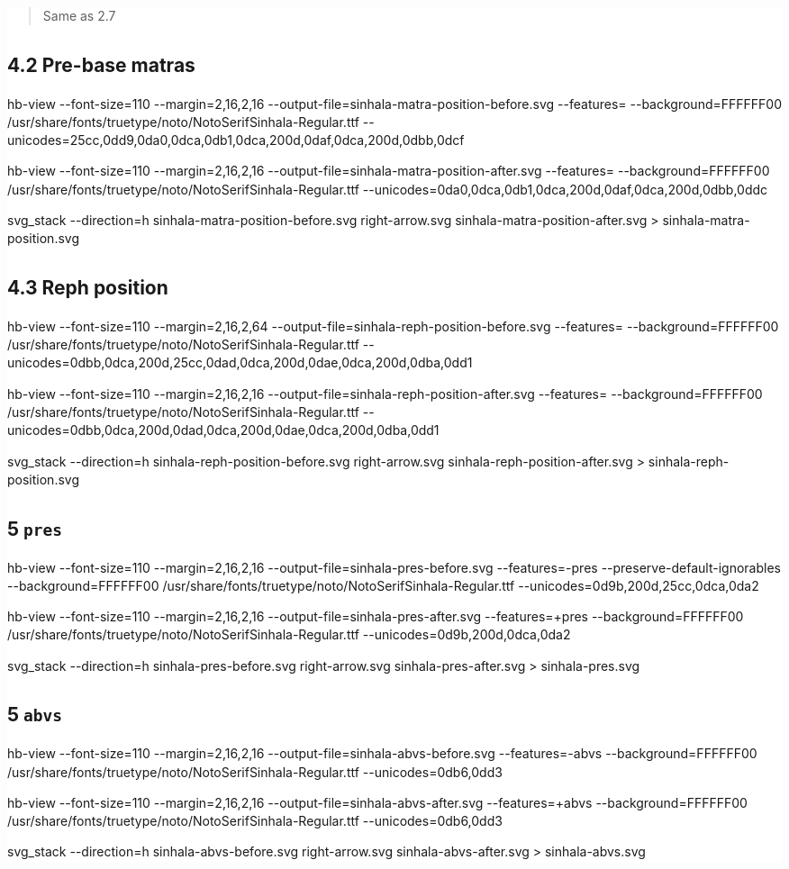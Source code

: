 > Same as 2.7


## 4.2 Pre-base matras

hb-view --font-size=110 --margin=2,16,2,16 --output-file=sinhala-matra-position-before.svg --features= --background=FFFFFF00 /usr/share/fonts/truetype/noto/NotoSerifSinhala-Regular.ttf --unicodes=25cc,0dd9,0da0,0dca,0db1,0dca,200d,0daf,0dca,200d,0dbb,0dcf

hb-view --font-size=110 --margin=2,16,2,16 --output-file=sinhala-matra-position-after.svg --features= --background=FFFFFF00 /usr/share/fonts/truetype/noto/NotoSerifSinhala-Regular.ttf --unicodes=0da0,0dca,0db1,0dca,200d,0daf,0dca,200d,0dbb,0ddc

svg_stack --direction=h sinhala-matra-position-before.svg right-arrow.svg sinhala-matra-position-after.svg > sinhala-matra-position.svg


## 4.3 Reph position

hb-view --font-size=110 --margin=2,16,2,64 --output-file=sinhala-reph-position-before.svg --features= --background=FFFFFF00 /usr/share/fonts/truetype/noto/NotoSerifSinhala-Regular.ttf --unicodes=0dbb,0dca,200d,25cc,0dad,0dca,200d,0dae,0dca,200d,0dba,0dd1

hb-view --font-size=110 --margin=2,16,2,16 --output-file=sinhala-reph-position-after.svg --features= --background=FFFFFF00 /usr/share/fonts/truetype/noto/NotoSerifSinhala-Regular.ttf --unicodes=0dbb,0dca,200d,0dad,0dca,200d,0dae,0dca,200d,0dba,0dd1

svg_stack --direction=h sinhala-reph-position-before.svg right-arrow.svg sinhala-reph-position-after.svg > sinhala-reph-position.svg


## 5 `pres`

hb-view --font-size=110 --margin=2,16,2,16 --output-file=sinhala-pres-before.svg --features=-pres --preserve-default-ignorables --background=FFFFFF00 /usr/share/fonts/truetype/noto/NotoSerifSinhala-Regular.ttf --unicodes=0d9b,200d,25cc,0dca,0da2

hb-view --font-size=110 --margin=2,16,2,16 --output-file=sinhala-pres-after.svg --features=+pres --background=FFFFFF00 /usr/share/fonts/truetype/noto/NotoSerifSinhala-Regular.ttf --unicodes=0d9b,200d,0dca,0da2

svg_stack --direction=h sinhala-pres-before.svg right-arrow.svg sinhala-pres-after.svg > sinhala-pres.svg


## 5 `abvs`

hb-view --font-size=110 --margin=2,16,2,16 --output-file=sinhala-abvs-before.svg --features=-abvs --background=FFFFFF00 /usr/share/fonts/truetype/noto/NotoSerifSinhala-Regular.ttf --unicodes=0db6,0dd3

hb-view --font-size=110 --margin=2,16,2,16 --output-file=sinhala-abvs-after.svg --features=+abvs --background=FFFFFF00 /usr/share/fonts/truetype/noto/NotoSerifSinhala-Regular.ttf --unicodes=0db6,0dd3

svg_stack --direction=h sinhala-abvs-before.svg right-arrow.svg sinhala-abvs-after.svg > sinhala-abvs.svg

